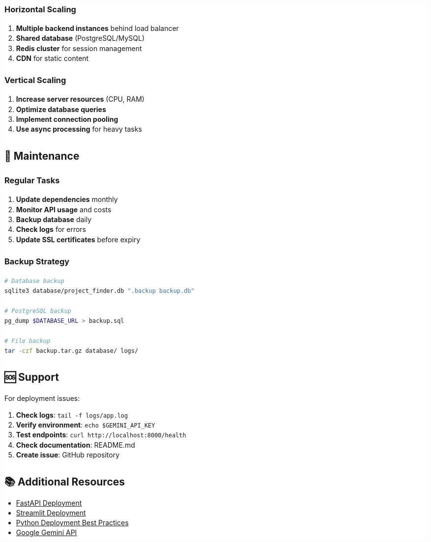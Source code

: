 ### Horizontal Scaling

1. **Multiple backend instances** behind load balancer
2. **Shared database** (PostgreSQL/MySQL)
3. **Redis cluster** for session management
4. **CDN** for static content

### Vertical Scaling

1. **Increase server resources** (CPU, RAM)
2. **Optimize database queries**
3. **Implement connection pooling**
4. **Use async processing** for heavy tasks

## 📝 Maintenance

### Regular Tasks

1. **Update dependencies** monthly
2. **Monitor API usage** and costs
3. **Backup database** daily
4. **Check logs** for errors
5. **Update SSL certificates** before expiry

### Backup Strategy

```bash
# Database backup
sqlite3 database/project_finder.db ".backup backup.db"

# PostgreSQL backup
pg_dump $DATABASE_URL > backup.sql

# File backup
tar -czf backup.tar.gz database/ logs/
```

## 🆘 Support

For deployment issues:

1. **Check logs**: `tail -f logs/app.log`
2. **Verify environment**: `echo $GEMINI_API_KEY`
3. **Test endpoints**: `curl http://localhost:8000/health`
4. **Check documentation**: README.md
5. **Create issue**: GitHub repository

## 📚 Additional Resources

- [FastAPI Deployment](https://fastapi.tiangolo.com/deployment/)
- [Streamlit Deployment](https://docs.streamlit.io/streamlit-community-cloud/deploy-your-app)
- [Python Deployment Best Practices](https://docs.python.org/3/library/venv.html)
- [Google Gemini API](https://ai.google.dev/docs) 